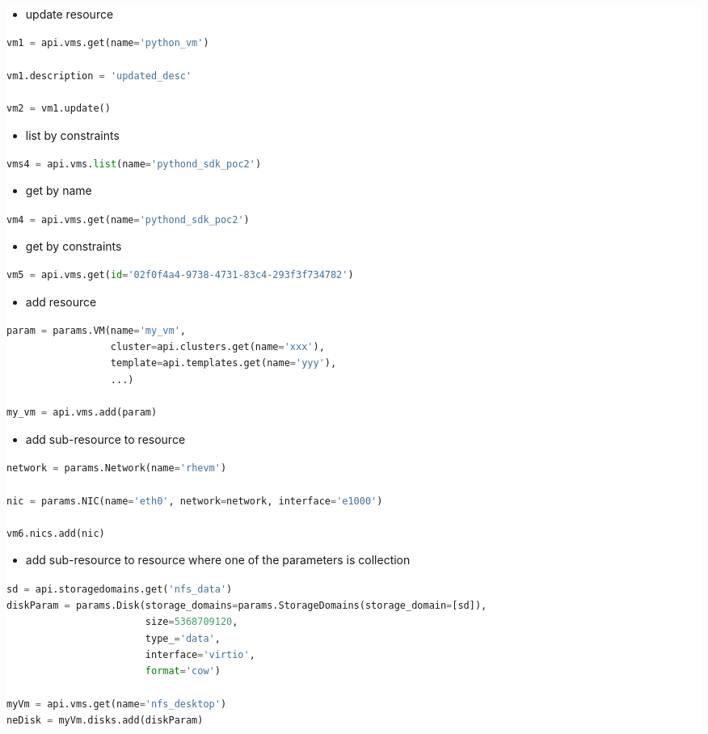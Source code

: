 *   update resource

```python
vm1 = api.vms.get(name='python_vm')

vm1.description = 'updated_desc'

vm2 = vm1.update()
```

*   list by constraints

```python
vms4 = api.vms.list(name='pythond_sdk_poc2')
```

*   get by name

```python
vm4 = api.vms.get(name='pythond_sdk_poc2')
```

*   get by constraints

```python
vm5 = api.vms.get(id='02f0f4a4-9738-4731-83c4-293f3f734782')
```

*   add resource

```python
param = params.VM(name='my_vm',
                  cluster=api.clusters.get(name='xxx'),
                  template=api.templates.get(name='yyy'),
                  ...)

my_vm = api.vms.add(param)
```

*   add sub-resource to resource

```python
network = params.Network(name='rhevm')

nic = params.NIC(name='eth0', network=network, interface='e1000')

vm6.nics.add(nic)
```

*   add sub-resource to resource where one of the parameters is collection

```python
sd = api.storagedomains.get('nfs_data')
diskParam = params.Disk(storage_domains=params.StorageDomains(storage_domain=[sd]), 
                        size=5368709120, 
                        type_='data', 
                        interface='virtio', 
                        format='cow')

myVm = api.vms.get(name='nfs_desktop')
neDisk = myVm.disks.add(diskParam)
```
